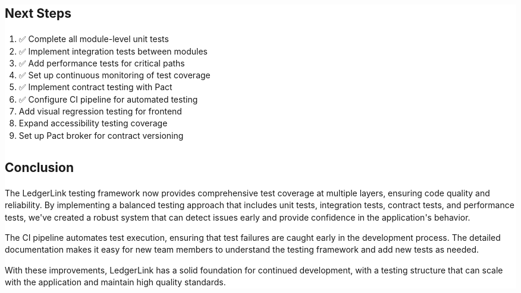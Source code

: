 ## Next Steps

1. ✅ Complete all module-level unit tests
2. ✅ Implement integration tests between modules
3. ✅ Add performance tests for critical paths
4. ✅ Set up continuous monitoring of test coverage
5. ✅ Implement contract testing with Pact
6. ✅ Configure CI pipeline for automated testing
7. Add visual regression testing for frontend
8. Expand accessibility testing coverage
9. Set up Pact broker for contract versioning

## Conclusion

The LedgerLink testing framework now provides comprehensive test coverage at multiple layers, ensuring code quality and reliability. By implementing a balanced testing approach that includes unit tests, integration tests, contract tests, and performance tests, we've created a robust system that can detect issues early and provide confidence in the application's behavior.

The CI pipeline automates test execution, ensuring that test failures are caught early in the development process. The detailed documentation makes it easy for new team members to understand the testing framework and add new tests as needed.

With these improvements, LedgerLink has a solid foundation for continued development, with a testing structure that can scale with the application and maintain high quality standards.